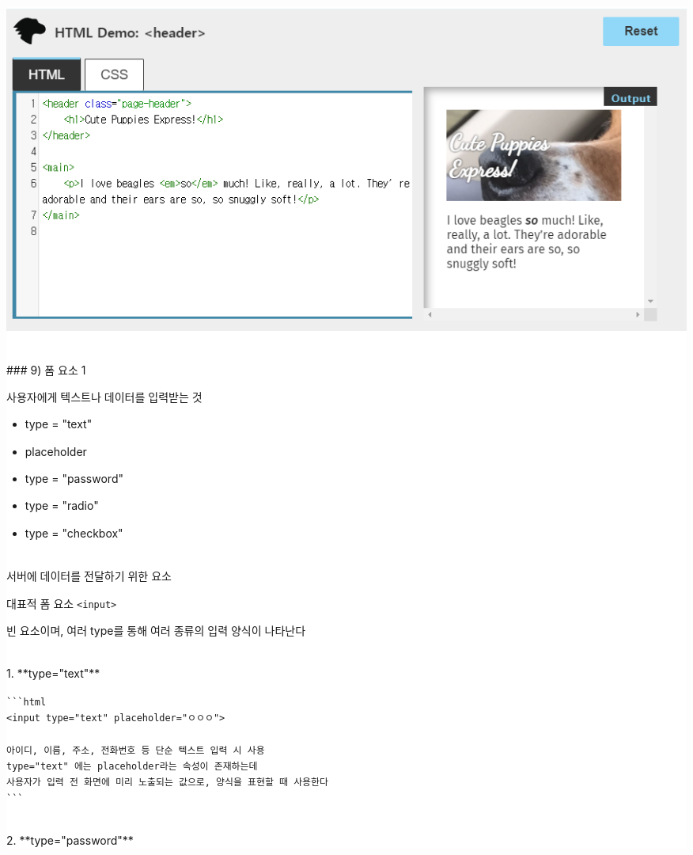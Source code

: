 ![Untitled%2018.png](/img/web_wk2/2018.png)

<br />
### 9) 폼 요소 1

사용자에게 텍스트나 데이터를 입력받는 것

- type = "text"

- placeholder

- type = "password"

- type = "radio"

- type = "checkbox"

<br />
서버에 데이터를 전달하기 위한 요소

대표적 폼 요소 `<input>`

빈 요소이며, 여러 type를 통해 여러 종류의 입력 양식이 나타난다

<br />
1. **type="text"**

    ```html
    <input type="text" placeholder="ㅇㅇㅇ">

    아이디, 이름, 주소, 전화번호 등 단순 텍스트 입력 시 사용
    type="text" 에는 placeholder라는 속성이 존재하는데
    사용자가 입력 전 화면에 미리 노출되는 값으로, 양식을 표현할 때 사용한다
    ```
<br />
2. **type="password"**
